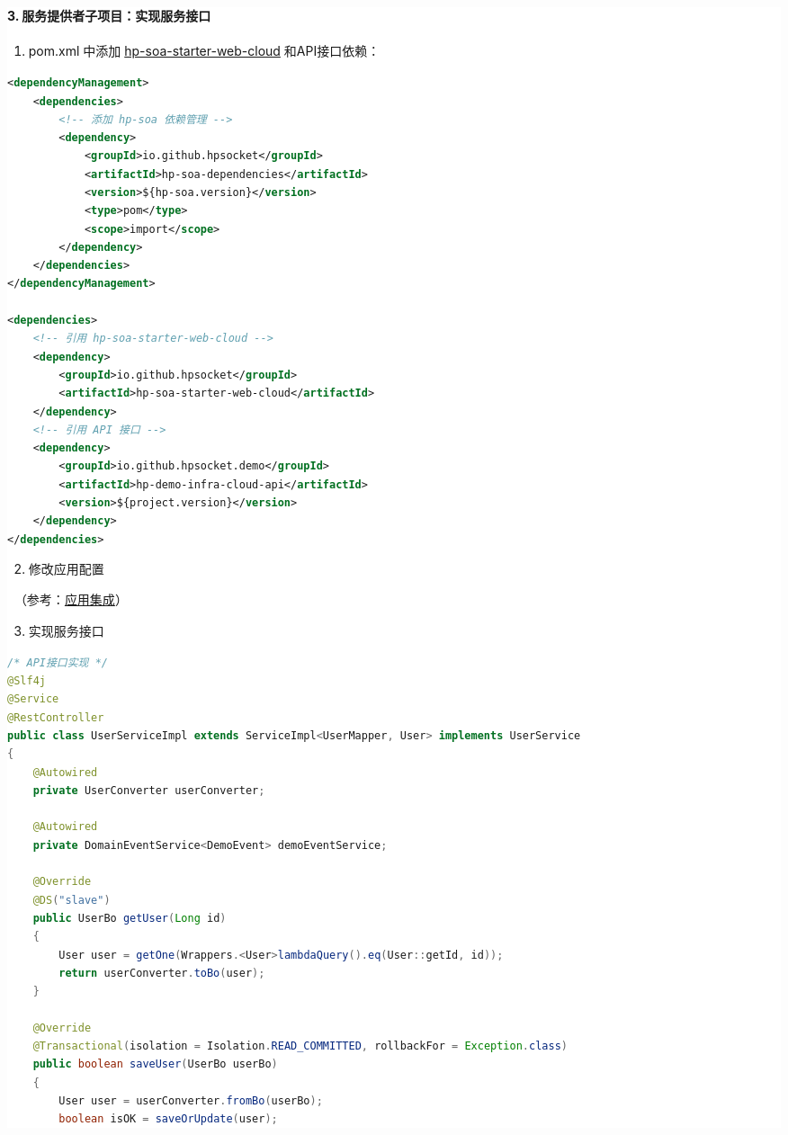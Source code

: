 ```java
```

#### 3. 服务提供者子项目：实现服务接口
1. pom.xml 中添加 [hp-soa-starter-web-cloud](../../hp-soa-starter/hp-soa-starter-web-cloud) 和API接口依赖：
```xml
<dependencyManagement>
    <dependencies>
        <!-- 添加 hp-soa 依赖管理 -->
        <dependency>
            <groupId>io.github.hpsocket</groupId>
            <artifactId>hp-soa-dependencies</artifactId>
            <version>${hp-soa.version}</version>
            <type>pom</type>
            <scope>import</scope>
        </dependency>
    </dependencies>
</dependencyManagement>

<dependencies>
    <!-- 引用 hp-soa-starter-web-cloud -->
    <dependency>
        <groupId>io.github.hpsocket</groupId>
        <artifactId>hp-soa-starter-web-cloud</artifactId>
    </dependency>
    <!-- 引用 API 接口 -->
    <dependency>
        <groupId>io.github.hpsocket.demo</groupId>
        <artifactId>hp-demo-infra-cloud-api</artifactId>
        <version>${project.version}</version>
    </dependency>
</dependencies>
```

2. 修改应用配置

&nbsp;&nbsp;（参考：[应用集成](app_integration.md)）

3. 实现服务接口
```java
/* API接口实现 */
@Slf4j
@Service
@RestController
public class UserServiceImpl extends ServiceImpl<UserMapper, User> implements UserService
{
    @Autowired
    private UserConverter userConverter;
    
    @Autowired
    private DomainEventService<DemoEvent> demoEventService;
        
    @Override
    @DS("slave")
    public UserBo getUser(Long id)
    {
        User user = getOne(Wrappers.<User>lambdaQuery().eq(User::getId, id));
        return userConverter.toBo(user);
    }

    @Override
    @Transactional(isolation = Isolation.READ_COMMITTED, rollbackFor = Exception.class)
    public boolean saveUser(UserBo userBo)
    {
        User user = userConverter.fromBo(userBo);
        boolean isOK = saveOrUpdate(user);
```
